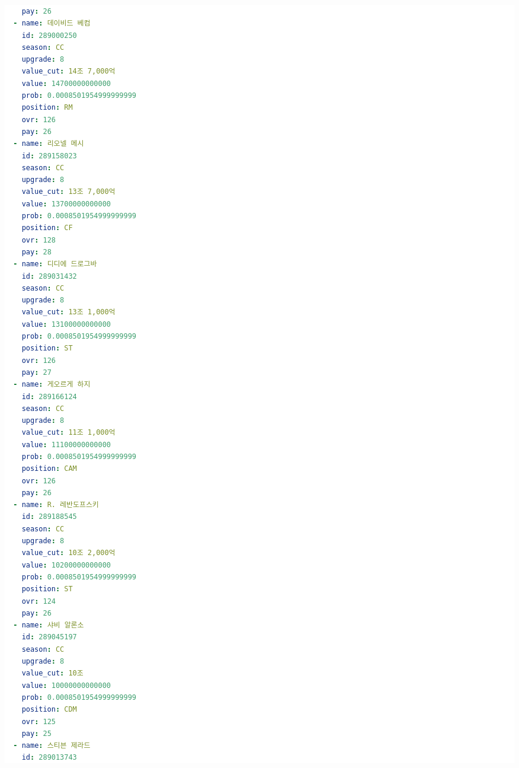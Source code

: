 ```yaml
    pay: 26
  - name: 데이비드 베컴
    id: 289000250
    season: CC
    upgrade: 8
    value_cut: 14조 7,000억
    value: 14700000000000
    prob: 0.0008501954999999999
    position: RM
    ovr: 126
    pay: 26
  - name: 리오넬 메시
    id: 289158023
    season: CC
    upgrade: 8
    value_cut: 13조 7,000억
    value: 13700000000000
    prob: 0.0008501954999999999
    position: CF
    ovr: 128
    pay: 28
  - name: 디디에 드로그바
    id: 289031432
    season: CC
    upgrade: 8
    value_cut: 13조 1,000억
    value: 13100000000000
    prob: 0.0008501954999999999
    position: ST
    ovr: 126
    pay: 27
  - name: 게오르게 하지
    id: 289166124
    season: CC
    upgrade: 8
    value_cut: 11조 1,000억
    value: 11100000000000
    prob: 0.0008501954999999999
    position: CAM
    ovr: 126
    pay: 26
  - name: R. 레반도프스키
    id: 289188545
    season: CC
    upgrade: 8
    value_cut: 10조 2,000억
    value: 10200000000000
    prob: 0.0008501954999999999
    position: ST
    ovr: 124
    pay: 26
  - name: 샤비 알론소
    id: 289045197
    season: CC
    upgrade: 8
    value_cut: 10조
    value: 10000000000000
    prob: 0.0008501954999999999
    position: CDM
    ovr: 125
    pay: 25
  - name: 스티븐 제라드
    id: 289013743
```